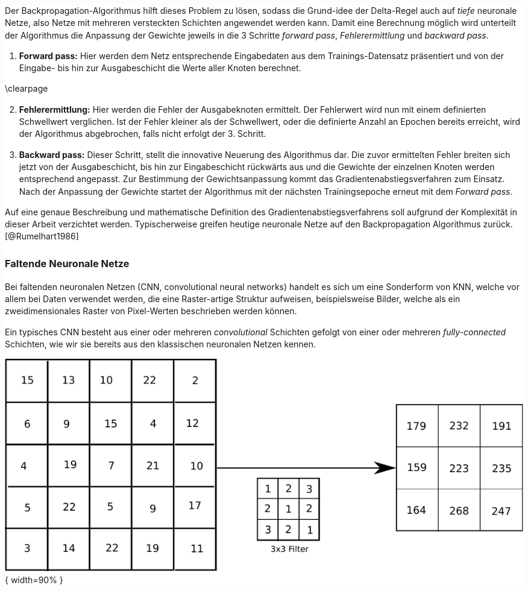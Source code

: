 
Der Backpropagation-Algorithmus hilft dieses Problem zu lösen, sodass die Grund\-idee der Delta-Regel auch auf *tiefe* neuronale Netze, also Netze mit mehreren versteckten Schichten angewendet werden kann. Damit eine Berechnung möglich wird unterteilt der Algorithmus die Anpassung der Gewichte jeweils in die 3 Schritte *forward pass*, *Fehlerermittlung* und *backward pass*. 

1. **Forward pass:** Hier werden dem Netz entsprechende Eingabedaten aus dem Trainings-Datensatz präsentiert und von der Eingabe- bis hin zur Ausgabeschicht die Werte aller Knoten berechnet.


\clearpage

2. **Fehlerermittlung:** Hier werden die Fehler der Ausgabeknoten ermittelt. Der Fehlerwert wird nun mit einem definierten Schwellwert verglichen. Ist der Fehler kleiner als der Schwellwert, oder die definierte Anzahl an Epochen bereits erreicht, wird der Algorithmus abgebrochen, falls nicht erfolgt der 3. Schritt.

3. **Backward pass:** Dieser Schritt, stellt die innovative Neuerung des Algorithmus dar. Die zuvor ermittelten Fehler breiten sich jetzt von der Ausgabeschicht, bis hin zur Eingabeschicht rückwärts aus und die Gewichte der einzelnen Knoten werden entsprechend angepasst. Zur Bestimmung der Gewichtsanpassung kommt das Gradientenabstiegsverfahren zum Einsatz. Nach der Anpassung der Gewichte startet der Algorithmus mit der nächsten Trainingsepoche erneut mit dem *Forward pass*.

Auf eine genaue Beschreibung und mathematische Definition des Gradientenabstiegsverfahrens soll aufgrund der Komplexität in dieser Arbeit verzichtet werden. Typischerweise greifen heutige neuronale Netze auf den Backpropagation Algorithmus zurück. [@Rumelhart1986]

### Faltende Neuronale Netze

Bei faltenden neuronalen Netzen (CNN, convolutional neural networks) handelt es sich um eine Sonderform von KNN, welche vor allem bei Daten verwendet werden, die eine Raster-artige Struktur aufweisen, beispielsweise Bilder, welche als ein zweidimensionales Raster von Pixel-Werten beschrieben werden können.

Ein typisches CNN besteht aus einer oder mehreren *convolutional* Schichten gefolgt von einer oder mehreren *fully-connected* Schichten, wie wir sie bereits aus den klassischen neuronalen Netzen kennen.

![Vereinfacht dargestellte Funktion einer *convolutional* Schicht eines faltenden neuronales Netzwerk \label{CNN}](source/figures/cnn.pdf){ width=90% }
